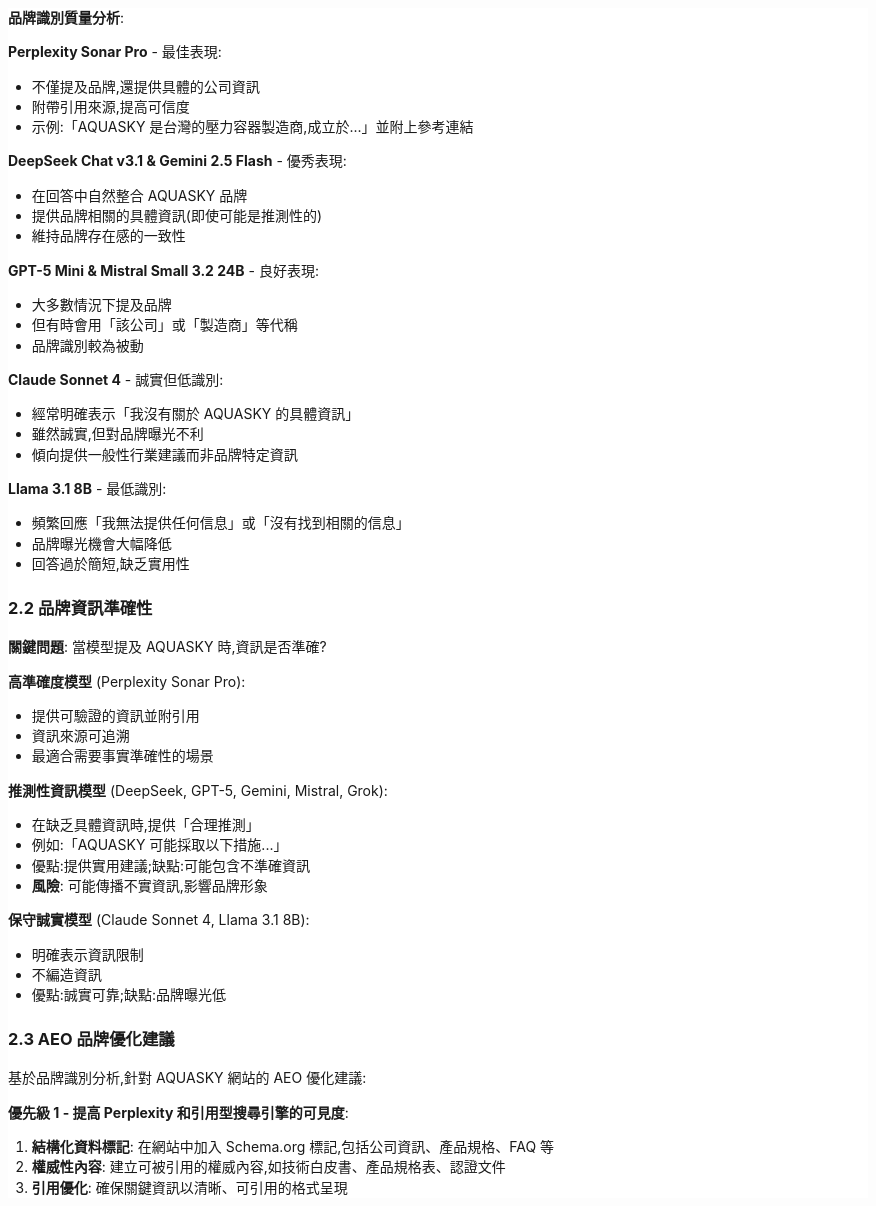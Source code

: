 **品牌識別質量分析**:

**Perplexity Sonar Pro** - 最佳表現:
- 不僅提及品牌,還提供具體的公司資訊
- 附帶引用來源,提高可信度
- 示例:「AQUASKY 是台灣的壓力容器製造商,成立於...」並附上參考連結

**DeepSeek Chat v3.1 & Gemini 2.5 Flash** - 優秀表現:
- 在回答中自然整合 AQUASKY 品牌
- 提供品牌相關的具體資訊(即使可能是推測性的)
- 維持品牌存在感的一致性

**GPT-5 Mini & Mistral Small 3.2 24B** - 良好表現:
- 大多數情況下提及品牌
- 但有時會用「該公司」或「製造商」等代稱
- 品牌識別較為被動

**Claude Sonnet 4** - 誠實但低識別:
- 經常明確表示「我沒有關於 AQUASKY 的具體資訊」
- 雖然誠實,但對品牌曝光不利
- 傾向提供一般性行業建議而非品牌特定資訊

**Llama 3.1 8B** - 最低識別:
- 頻繁回應「我無法提供任何信息」或「沒有找到相關的信息」
- 品牌曝光機會大幅降低
- 回答過於簡短,缺乏實用性

### 2.2 品牌資訊準確性

**關鍵問題**: 當模型提及 AQUASKY 時,資訊是否準確?

**高準確度模型** (Perplexity Sonar Pro):
- 提供可驗證的資訊並附引用
- 資訊來源可追溯
- 最適合需要事實準確性的場景

**推測性資訊模型** (DeepSeek, GPT-5, Gemini, Mistral, Grok):
- 在缺乏具體資訊時,提供「合理推測」
- 例如:「AQUASKY 可能採取以下措施...」
- 優點:提供實用建議;缺點:可能包含不準確資訊
- **風險**: 可能傳播不實資訊,影響品牌形象

**保守誠實模型** (Claude Sonnet 4, Llama 3.1 8B):
- 明確表示資訊限制
- 不編造資訊
- 優點:誠實可靠;缺點:品牌曝光低

### 2.3 AEO 品牌優化建議

基於品牌識別分析,針對 AQUASKY 網站的 AEO 優化建議:

**優先級 1 - 提高 Perplexity 和引用型搜尋引擎的可見度**:
1. **結構化資料標記**: 在網站中加入 Schema.org 標記,包括公司資訊、產品規格、FAQ 等
2. **權威性內容**: 建立可被引用的權威內容,如技術白皮書、產品規格表、認證文件
3. **引用優化**: 確保關鍵資訊以清晰、可引用的格式呈現
